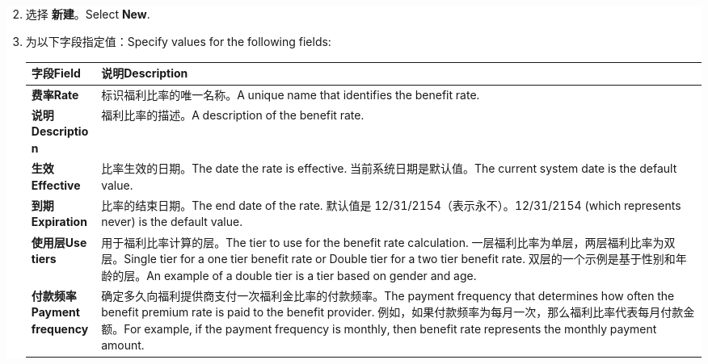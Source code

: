 2. <span data-ttu-id="0297c-110">选择 **新建**。</span><span class="sxs-lookup"><span data-stu-id="0297c-110">Select **New**.</span></span>

3. <span data-ttu-id="0297c-111">为以下字段指定值：</span><span class="sxs-lookup"><span data-stu-id="0297c-111">Specify values for the following fields:</span></span>

   | <span data-ttu-id="0297c-112">字段</span><span class="sxs-lookup"><span data-stu-id="0297c-112">Field</span></span> | <span data-ttu-id="0297c-113">说明</span><span class="sxs-lookup"><span data-stu-id="0297c-113">Description</span></span> |
   | --- | --- |
   | <span data-ttu-id="0297c-114">**费率**</span><span class="sxs-lookup"><span data-stu-id="0297c-114">**Rate**</span></span> | <span data-ttu-id="0297c-115">标识福利比率的唯一名称。</span><span class="sxs-lookup"><span data-stu-id="0297c-115">A unique name that identifies the benefit rate.</span></span> |
   | <span data-ttu-id="0297c-116">**说明**</span><span class="sxs-lookup"><span data-stu-id="0297c-116">**Description**</span></span> | <span data-ttu-id="0297c-117">福利比率的描述。</span><span class="sxs-lookup"><span data-stu-id="0297c-117">A description of the benefit rate.</span></span> |
   | <span data-ttu-id="0297c-118">**生效**</span><span class="sxs-lookup"><span data-stu-id="0297c-118">**Effective**</span></span> | <span data-ttu-id="0297c-119">比率生效的日期。</span><span class="sxs-lookup"><span data-stu-id="0297c-119">The date the rate is effective.</span></span> <span data-ttu-id="0297c-120">当前系统日期是默认值。</span><span class="sxs-lookup"><span data-stu-id="0297c-120">The current system date is the default value.</span></span> 
   | <span data-ttu-id="0297c-121">**到期**</span><span class="sxs-lookup"><span data-stu-id="0297c-121">**Expiration**</span></span> | <span data-ttu-id="0297c-122">比率的结束日期。</span><span class="sxs-lookup"><span data-stu-id="0297c-122">The end date of the rate.</span></span> <span data-ttu-id="0297c-123">默认值是 12/31/2154（表示永不）。</span><span class="sxs-lookup"><span data-stu-id="0297c-123">12/31/2154 (which represents never) is the default value.</span></span> |
   | <span data-ttu-id="0297c-124">**使用层**</span><span class="sxs-lookup"><span data-stu-id="0297c-124">**Use tiers**</span></span> | <span data-ttu-id="0297c-125">用于福利比率计算的层。</span><span class="sxs-lookup"><span data-stu-id="0297c-125">The tier to use for the benefit rate calculation.</span></span> <span data-ttu-id="0297c-126">一层福利比率为单层，两层福利比率为双层。</span><span class="sxs-lookup"><span data-stu-id="0297c-126">Single tier for a one tier benefit rate or Double tier for a two tier benefit rate.</span></span> <span data-ttu-id="0297c-127">双层的一个示例是基于性别和年龄的层。</span><span class="sxs-lookup"><span data-stu-id="0297c-127">An example of a double tier is a tier based on gender and age.</span></span> |
   | <span data-ttu-id="0297c-128">**付款频率**</span><span class="sxs-lookup"><span data-stu-id="0297c-128">**Payment frequency**</span></span> | <span data-ttu-id="0297c-129">确定多久向福利提供商支付一次福利金比率的付款频率。</span><span class="sxs-lookup"><span data-stu-id="0297c-129">The payment frequency that determines how often the benefit premium rate is paid to the benefit provider.</span></span> <span data-ttu-id="0297c-130">例如，如果付款频率为每月一次，那么福利比率代表每月付款金额。</span><span class="sxs-lookup"><span data-stu-id="0297c-130">For example, if the payment frequency is monthly, then benefit rate represents the monthly payment amount.</span></span> |